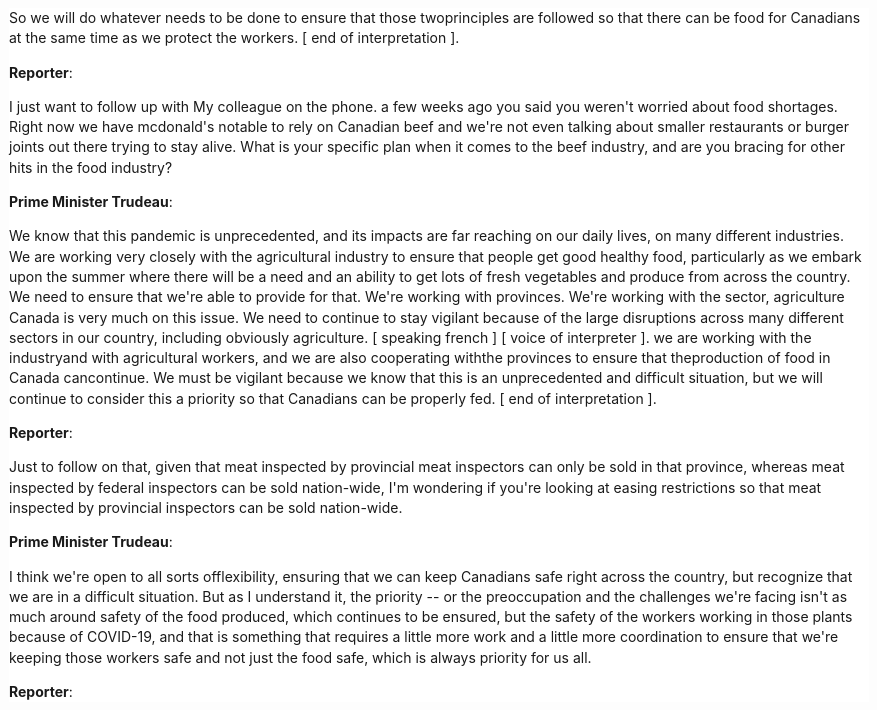 So we will do whatever needs to be done to ensure that those twoprinciples are followed so that there can be food for Canadians at the same time as we protect the workers.
[ end of interpretation ].



**Reporter**:

I just want to follow up with My colleague on the phone.
a few weeks ago you said you weren't worried about food shortages.
Right now we have mcdonald's notable to rely on Canadian beef and we're not even talking about smaller restaurants or burger joints out there trying to stay alive.
What is your specific plan when it comes to the beef industry, and are you bracing for other hits in the food industry?



**Prime Minister Trudeau**:

We know that this pandemic is unprecedented, and its impacts are far reaching on our daily lives, on many different industries.
We are working very closely with the agricultural industry to ensure that people get good healthy food, particularly as we embark upon the summer where there will be a need and an ability to get lots of fresh vegetables and produce from across the country.
We need to ensure that we're able to provide for that.
We're working with provinces.
We're working with the sector, agriculture Canada is very much on this issue.
We need to continue to stay vigilant because of the large disruptions across many different sectors in our country, including obviously agriculture.
[ speaking french ] [ voice of interpreter ]. we are working with the industryand with agricultural workers, and we are also cooperating withthe provinces to ensure that theproduction of food in Canada cancontinue.
We must be vigilant because we know that this is an unprecedented and difficult situation, but we will continue to consider this a priority so that Canadians can be properly fed.
[ end of interpretation ].



**Reporter**:

Just to follow on that, given that meat inspected by provincial meat inspectors can only be sold in that province, whereas meat inspected by federal inspectors can be sold nation-wide, I'm wondering if you're looking at easing restrictions so that meat inspected by provincial inspectors can be sold nation-wide.



**Prime Minister Trudeau**:

I think we're open to all sorts offlexibility, ensuring that we can keep Canadians safe right across the country, but recognize that we are in a difficult situation.
But as I understand it, the priority -- or the preoccupation and the challenges we're facing isn't as much around safety of the food produced, which continues to be ensured, but the safety of the workers working in those plants because of COVID-19, and that is something that requires a little more work and a little more coordination to ensure that we're keeping those workers safe and not just the food safe, which is always priority for us all.



**Reporter**:
